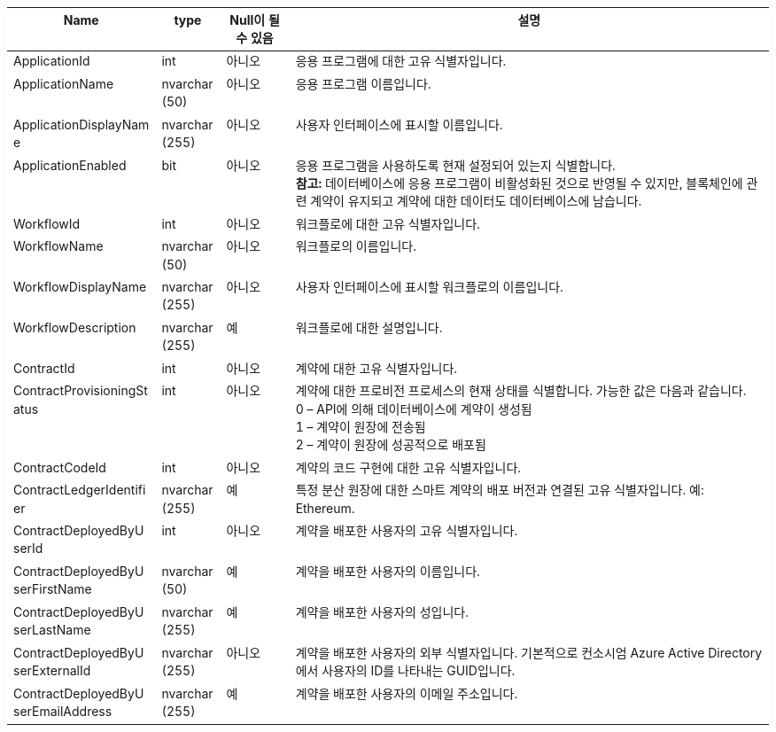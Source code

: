 | Name                               | type          | Null이 될 수 있음 | 설명                                                                                                                                                                                                                                                                        |
|------------------------------------|---------------|-------------|------------------------------------------------------------------------------------------------------------------------------------------------------------------------------------------------------------------------------------------------------------------------------------|
| ApplicationId                      | int           | 아니오          | 응용 프로그램에 대한 고유 식별자입니다.                                                                                                                                                                                                                                           |
| ApplicationName                    | nvarchar(50)  | 아니오          | 응용 프로그램 이름입니다.                                                                                                                                                                                                                                                       |
| ApplicationDisplayName             | nvarchar(255) | 아니오          | 사용자 인터페이스에 표시할 이름입니다.                                                                                                                                                                                                                                      |
| ApplicationEnabled                 | bit           | 아니오          | 응용 프로그램을 사용하도록 현재 설정되어 있는지 식별합니다.</br>**참고:** 데이터베이스에 응용 프로그램이 비활성화된 것으로 반영될 수 있지만, 블록체인에 관련 계약이 유지되고 계약에 대한 데이터도 데이터베이스에 남습니다.                      |
| WorkflowId                         | int           | 아니오          | 워크플로에 대한 고유 식별자입니다.                                                                                                                                                                                                                                            |
| WorkflowName                       | nvarchar(50)  | 아니오          | 워크플로의 이름입니다.                                                                                                                                                                                                                                                          |
| WorkflowDisplayName                | nvarchar(255) | 아니오          | 사용자 인터페이스에 표시할 워크플로의 이름입니다.                                                                                                                                                                                                                       |
| WorkflowDescription                | nvarchar(255) | 예         | 워크플로에 대한 설명입니다.                                                                                                                                                                                                                                                   |
| ContractId                         | int           | 아니오          | 계약에 대한 고유 식별자입니다.                                                                                                                                                                                                                                            |
| ContractProvisioningStatus         | int           | 아니오          | 계약에 대한 프로비전 프로세스의 현재 상태를 식별합니다. 가능한 값은 다음과 같습니다.</br>0 – API에 의해 데이터베이스에 계약이 생성됨</br>1 – 계약이 원장에 전송됨</br>2 – 계약이 원장에 성공적으로 배포됨 |
| ContractCodeId                     | int           | 아니오          | 계약의 코드 구현에 대한 고유 식별자입니다.                                                                                                                                                                                                                   |
| ContractLedgerIdentifier           | nvarchar(255) | 예         | 특정 분산 원장에 대한 스마트 계약의 배포 버전과 연결된 고유 식별자입니다. 예: Ethereum.                                                                                                                                                     |
| ContractDeployedByUserId           | int           | 아니오          | 계약을 배포한 사용자의 고유 식별자입니다.                                                                                                                                                                                                                      |
| ContractDeployedByUserFirstName    | nvarchar(50)  | 예         | 계약을 배포한 사용자의 이름입니다.                                                                                                                                                                                                                                  |
| ContractDeployedByUserLastName     | nvarchar(255) | 예         | 계약을 배포한 사용자의 성입니다.                                                                                                                                                                                                                                   |
| ContractDeployedByUserExternalId   | nvarchar(255) | 아니오          | 계약을 배포한 사용자의 외부 식별자입니다. 기본적으로 컨소시엄 Azure Active Directory에서 사용자의 ID를 나타내는 GUID입니다.                                                                                                                     |
| ContractDeployedByUserEmailAddress | nvarchar(255) | 예         | 계약을 배포한 사용자의 이메일 주소입니다.                                                                                                                                                                                                                           |